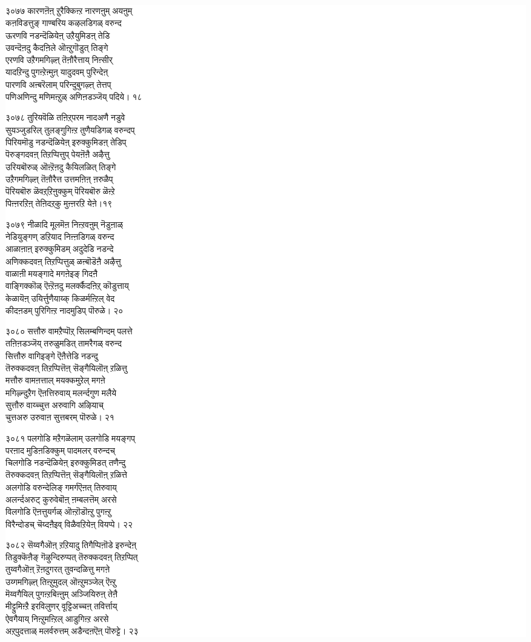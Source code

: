 ३०७७      कारणऩॆऩ् ऱुरैक्किऩ्ऱ नारणऩुम् अयऩुम्  
कऩविडत्तुङ् गाण्बरिय कऴलडिगळ् वरुन्द  
           ऊरणवि नडन्दॆळियेऩ् उऱैयुमिडऩ् तेडि  
उवन्दॆऩदु कैदऩिले ऒऩ्ऱुगॊडुत् तिङ्गे  
           एरणवि उऱैगमगिऴ्ऩ् तॆऩौरैत्ताय् निऩ्सीर्  
यादऱिन्दु पुगऩ्ऱेऩ्मुऩ् यादुदवम् पुरिन्देऩ्  
           पारणवि अऩ्बरॆलाम् परिन्दुबुगऴ्ऩ् तेत्तप्  
पणिअणिन्दु मणिमऩ्ऱुळ् अणिऩडञ्जॆय् पदिये।   १८  
  
३०७८      तुरियवॆळि तऩिऱ्‌परम नादअणै नडुवे  
सुयञ्जुडरिल् तुलङ्गुगिऩ्ऱ तुणैयडिगळ् वरुन्दप्  
           पिरियमॊडु नडन्दॆळियेऩ् इरुक्कुमिडऩ् तेडिप्  
पॆरुङ्गदवऩ् तिऱप्पित्तुप् पेयऩॆऩै अऴैत्तु  
           उरियबॊरुळ् ऒऩ्ऱॆऩदु कैयिलळित् तिङ्गे  
उऱैगमगिऴ्ऩ् तॆऩौरैत्त उत्तमऩिऩ् ऩरुळैप्  
           पॆरियबॊरु ळॆवऱ्‌ऱिऩुक्कुम् पॆरियबॊरु ळॆऩ्ऱे  
पिऩ्ऩरऱिऩ् तेऩिदऱ्‌कु मुऩ्ऩरऱि येऩे।१९  
  
३०७९      नीळादि मूलमॆऩ निऩ्ऱवऩुम् नॆडुऩाळ्  
नेडियुङ्गण् डऱियाद निऩ्ऩडिगळ् वरुन्द  
           आळाऩाऩ् इरुक्कुमिडम् अदुदेडि नडन्दे  
अणिक्कदवऩ् तिऱप्पित्तुळ् ळऩ्बॊडॆऩै अऴैत्तु  
           वाळाऩी मयङ्गादे मगऩेइङ् गिदऩै  
वाङ्गिक्कॊळ् ऎऩ्ऱॆऩदु मलर्क्कैदऩिऱ्‌ कॊडुत्ताय्  
           केळायॆऩ् उयिर्त्तुणैयाय्क् किळर्मऩ्ऱिल् वेद  
कीदऩडम् पुरिगिऩ्ऱ नादमुडिप् पॊरुळे।  २०  
  
३०८०     सत्तौरु वामऱैप्पॊऱ्‌ सिलम्बणिन्दम् पलत्ते  
तऩिऩडञ्जॆय् तरुळुमडित् तामरैगळ् वरुन्द  
           सित्तौरु वागिइङ्गे ऎऩैत्तेडि नडन्दु  
तॆरुक्कदवऩ् तिऱप्पित्तॆऩ् सॆङ्गैयिलॊऩ् ऱळित्तु  
           मत्तौरु वामऩत्ताल् मयक्कमुऱेल् मगऩे  
मगिऴ्न्दुऱैग ऎऩत्तिरुवाय् मलर्न्दगुण मलैये  
           सुत्तौरु वाय्च्चुत्त अरुवागि अऴियाच्  
चुत्तअरु उरुवाऩ सुत्तबरम् पॊरुळे।    २१  
  
३०८१      पलगोडि मऱैगळॆलाम् उलगोडि मयङ्गप्  
परऩाद मुडिऩडिक्कुम् पादमलर् वरुन्दच्  
           चिलगोडि नडन्दॆळियेऩ् इरुक्कुमिडत् तणैन्दु  
तॆरुक्कदवऩ् तिऱप्पित्तॆऩ् सॆङ्गैयिलॊऩ् ऱळित्ते  
           अलगोडि वरुन्देलिङ् गमर्गऎऩत् तिरुवाय्  
अलर्न्दअरुट् कुरुवेबॊऩ् ऩम्बलत्तॆम् अरसे  
           विलगोडि ऎऩत्तुयर्गळ् ऒऩ्ऱॊडॊऩ्ऱु पुगऩ्ऱु  
विरैन्दोडच् चॆय्दऩैइव् विळैवऱियेऩ् वियप्पे।     २२  
  
३०८२      सॆय्वगैऒऩ् ऱऱियादु तिगैप्पिऩॊडे इरुन्देऩ्  
तिडुक्कॆऩैङ् गॆऴुन्दिरुप्पत् तॆरुक्कदवऩ् तिऱप्पित्  
           तुय्वगैऒऩ् ऱॆऩदुगरत् तुवन्दळित्तु मगऩे  
उय्गमगिऴ्ऩ् तिऩ्ऱुमुदल् ऒऩ्ऱुमञ्जेल् ऎऩ्ऱु  
           मॆय्वगैयिल् पुगऩ्ऱबिऩ्ऩुम् अञ्जियिरुऩ् तेऩै  
मीट्टुमिऩ्ऱै इरविलुणर् वूट्टिअच्चऩ् तविर्त्ताय्  
           ऐवगैयाय् निऩ्ऱुमऩ्ऱिल् आडुगिऩ्ऱ अरसे  
अऱ्‌पुदत्ताळ् मलर्वरुत्तम् अडैन्दऩऎऩ् पॊरुट्टे।    २३  
  